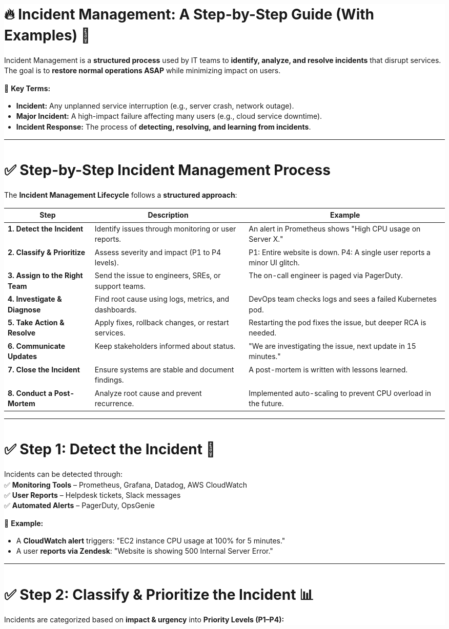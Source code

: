 # **🔥 Incident Management: A Step-by-Step Guide (With Examples) 🚀**  

Incident Management is a **structured process** used by IT teams to **identify, analyze, and resolve incidents** that disrupt services. The goal is to **restore normal operations ASAP** while minimizing impact on users.  

📌 **Key Terms:**  
- **Incident:** Any unplanned service interruption (e.g., server crash, network outage).  
- **Major Incident:** A high-impact failure affecting many users (e.g., cloud service downtime).  
- **Incident Response:** The process of **detecting, resolving, and learning from incidents**.  

---

# **✅ Step-by-Step Incident Management Process**
The **Incident Management Lifecycle** follows a **structured approach**:  

| **Step** | **Description** | **Example** |
|---------|--------------|-----------|
| **1. Detect the Incident** | Identify issues through monitoring or user reports. | An alert in Prometheus shows "High CPU usage on Server X." |
| **2. Classify & Prioritize** | Assess severity and impact (P1 to P4 levels). | P1: Entire website is down. P4: A single user reports a minor UI glitch. |
| **3. Assign to the Right Team** | Send the issue to engineers, SREs, or support teams. | The on-call engineer is paged via PagerDuty. |
| **4. Investigate & Diagnose** | Find root cause using logs, metrics, and dashboards. | DevOps team checks logs and sees a failed Kubernetes pod. |
| **5. Take Action & Resolve** | Apply fixes, rollback changes, or restart services. | Restarting the pod fixes the issue, but deeper RCA is needed. |
| **6. Communicate Updates** | Keep stakeholders informed about status. | "We are investigating the issue, next update in 15 minutes." |
| **7. Close the Incident** | Ensure systems are stable and document findings. | A post-mortem is written with lessons learned. |
| **8. Conduct a Post-Mortem** | Analyze root cause and prevent recurrence. | Implemented auto-scaling to prevent CPU overload in the future. |

---

# **✅ Step 1: Detect the Incident 🚨**
Incidents can be detected through:  
✅ **Monitoring Tools** – Prometheus, Grafana, Datadog, AWS CloudWatch  
✅ **User Reports** – Helpdesk tickets, Slack messages  
✅ **Automated Alerts** – PagerDuty, OpsGenie  

🔹 **Example:**  
- A **CloudWatch alert** triggers: "EC2 instance CPU usage at 100% for 5 minutes."  
- A user **reports via Zendesk**: "Website is showing 500 Internal Server Error."  

---

# **✅ Step 2: Classify & Prioritize the Incident 📊**
Incidents are categorized based on **impact & urgency** into **Priority Levels (P1–P4):**  
